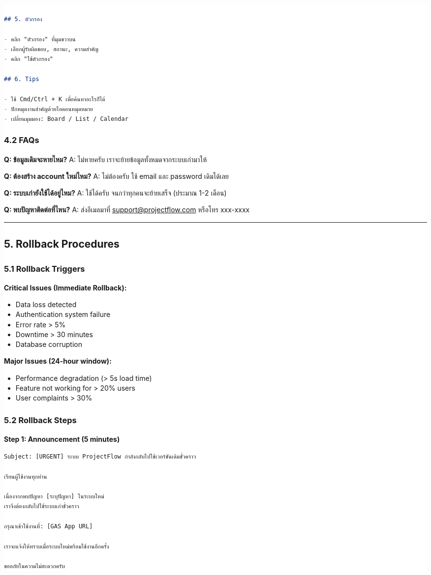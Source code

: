 ```markdown

## 5. ตัวกรอง

- คลิก "ตัวกรอง" ที่มุมขวาบน
- เลือกผู้รับผิดชอบ, สถานะ, ความสำคัญ
- คลิก "ใช้ตัวกรอง"

## 6. Tips

- ใช้ Cmd/Ctrl + K เพื่อค้นหาอะไรก็ได้
- ปักหมุดงานสำคัญด้วยไอคอนหมุดหมาย
- เปลี่ยนมุมมอง: Board / List / Calendar
```

### 4.2 FAQs

**Q: ข้อมูลเดิมจะหายไหม?**
A: ไม่หายครับ เราจะย้ายข้อมูลทั้งหมดจากระบบเก่ามาให้

**Q: ต้องสร้าง account ใหม่ไหม?**
A: ไม่ต้องครับ ใช้ email และ password เดิมได้เลย

**Q: ระบบเก่ายังใช้ได้อยู่ไหม?**
A: ใช้ได้ครับ จนกว่าทุกคนจะย้ายเสร็จ (ประมาณ 1-2 เดือน)

**Q: พบปัญหาติดต่อที่ไหน?**
A: ส่งอีเมลมาที่ support@projectflow.com หรือโทร xxx-xxxx

---

## 5. Rollback Procedures

### 5.1 Rollback Triggers

**Critical Issues (Immediate Rollback):**

- Data loss detected
- Authentication system failure
- Error rate > 5%
- Downtime > 30 minutes
- Database corruption

**Major Issues (24-hour window):**

- Performance degradation (> 5s load time)
- Feature not working for > 20% users
- User complaints > 30%

### 5.2 Rollback Steps

**Step 1: Announcement (5 minutes)**

```
Subject: [URGENT] ระบบ ProjectFlow กำลังกลับไปใช้เวอร์ชันเดิมชั่วคราว

เรียนผู้ใช้งานทุกท่าน

เนื่องจากพบปัญหา [ระบุปัญหา] ในระบบใหม่
เราจึงต้องกลับไปใช้ระบบเก่าชั่วคราว

กรุณาเข้าใช้งานที่: [GAS App URL]

เราจะแจ้งให้ทราบเมื่อระบบใหม่พร้อมใช้งานอีกครั้ง

ขออภัยในความไม่สะดวกครับ
```
